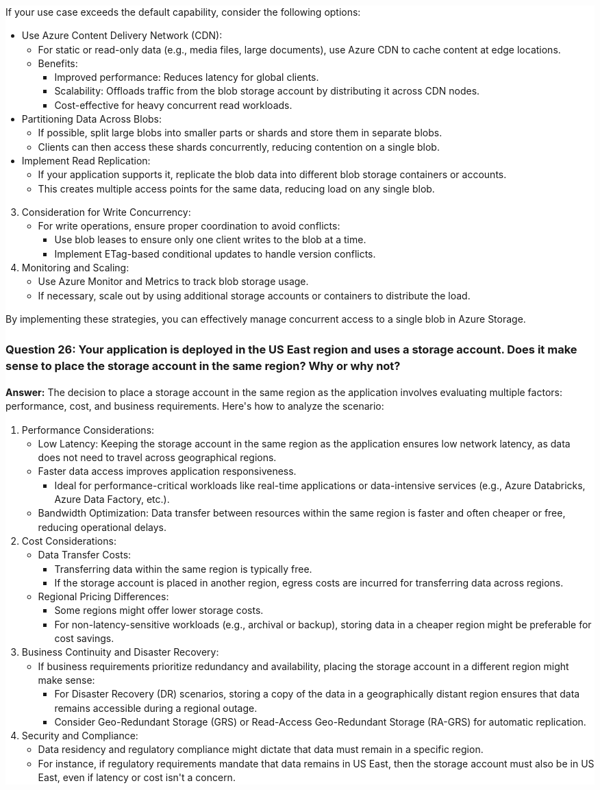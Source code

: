 If your use case exceeds the default capability, consider the following options:
- Use Azure Content Delivery Network (CDN):
    - For static or read-only data (e.g., media files, large documents), use Azure CDN to cache content at edge locations.
    - Benefits:
        - Improved performance: Reduces latency for global clients.
        - Scalability: Offloads traffic from the blob storage account by distributing it across CDN nodes.
        - Cost-effective for heavy concurrent read workloads.
- Partitioning Data Across Blobs:
    - If possible, split large blobs into smaller parts or shards and store them in separate blobs.
    - Clients can then access these shards concurrently, reducing contention on a single blob.
- Implement Read Replication:
    - If your application supports it, replicate the blob data into different blob storage containers or accounts.
    - This creates multiple access points for the same data, reducing load on any single blob.
3. Consideration for Write Concurrency:
    - For write operations, ensure proper coordination to avoid conflicts:
        - Use blob leases to ensure only one client writes to the blob at a time.
        - Implement ETag-based conditional updates to handle version conflicts.
4. Monitoring and Scaling:
    - Use Azure Monitor and Metrics to track blob storage usage.
    - If necessary, scale out by using additional storage accounts or containers to distribute the load.

By implementing these strategies, you can effectively manage concurrent access to a single blob in Azure Storage.

### Question 26: Your application is deployed in the US East region and uses a storage account. Does it make sense to place the storage account in the same region? Why or why not?
**Answer:** The decision to place a storage account in the same region as the application involves evaluating multiple factors: performance, cost, and business requirements. Here's how to analyze the scenario:

1. Performance Considerations:
    - Low Latency:    Keeping the storage account in the same region as the application ensures low network latency, as data does not need to travel across geographical regions.
    - Faster data access improves application responsiveness.
        - Ideal for performance-critical workloads like real-time applications or data-intensive services (e.g., Azure Databricks, Azure Data Factory, etc.).
    - Bandwidth Optimization:     Data transfer between resources within the same region is faster and often cheaper or free, reducing operational delays.
2. Cost Considerations:
    - Data Transfer Costs:
        - Transferring data within the same region is typically free.
        - If the storage account is placed in another region, egress costs are incurred for transferring data across regions.
    - Regional Pricing Differences:
        - Some regions might offer lower storage costs.
        - For non-latency-sensitive workloads (e.g., archival or backup), storing data in a cheaper region might be preferable for cost savings.
3. Business Continuity and Disaster Recovery:
    - If business requirements prioritize redundancy and availability, placing the storage account in a different region might make sense:
        - For Disaster Recovery (DR) scenarios, storing a copy of the data in a geographically distant region ensures that data remains accessible during a regional outage.
        - Consider Geo-Redundant Storage (GRS) or Read-Access Geo-Redundant Storage (RA-GRS) for automatic replication.
4. Security and Compliance:
    - Data residency and regulatory compliance might dictate that data must remain in a specific region.
    - For instance, if regulatory requirements mandate that data remains in US East, then the storage account must also be in US East, even if latency or cost isn't a concern.
